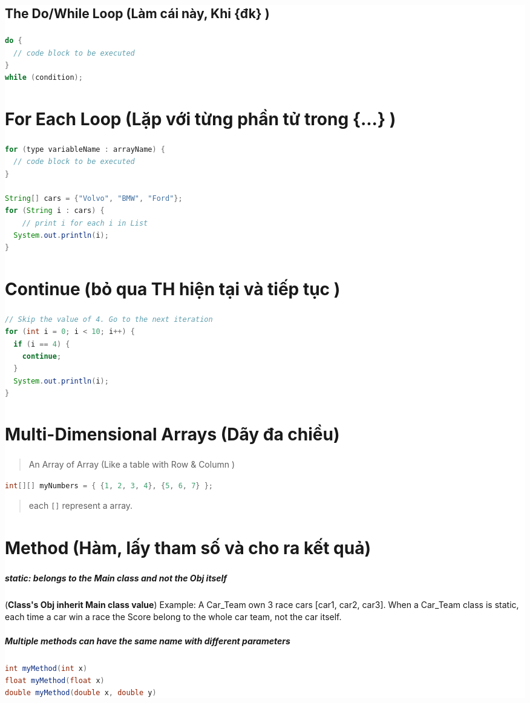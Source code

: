 ## The Do/While Loop (Làm cái này, Khi {đk} )
```java
do {
  // code block to be executed
}
while (condition);
```


# For Each Loop (Lặp với từng phần tử trong {...} )
```java
for (type variableName : arrayName) {
  // code block to be executed
}

String[] cars = {"Volvo", "BMW", "Ford"};
for (String i : cars) {
	// print i for each i in List
  System.out.println(i); 
}
```


# Continue (bỏ qua TH hiện tại và tiếp tục )
```java
// Skip the value of 4. Go to the next iteration
for (int i = 0; i < 10; i++) {
  if (i == 4) {
    continue;
  }
  System.out.println(i);
}
```

# Multi-Dimensional Arrays (Dãy đa chiều)
> An Array of Array (Like a table with Row & Column )
```java
int[][] myNumbers = { {1, 2, 3, 4}, {5, 6, 7} };
```
> each `[]` represent a array. 

# Method (Hàm, lấy tham số và cho ra kết quả)
##### static: belongs to the Main class and not the Obj itself
(**Class's Obj inherit Main class value**)
	Example: A Car_Team own 3 race cars [car1, car2, car3].  When a Car_Team class is static, each time a car win a race the Score belong to the whole car team, not the car itself.
##### Multiple methods can have the same name with different parameters
```java
int myMethod(int x)
float myMethod(float x)
double myMethod(double x, double y)
```
